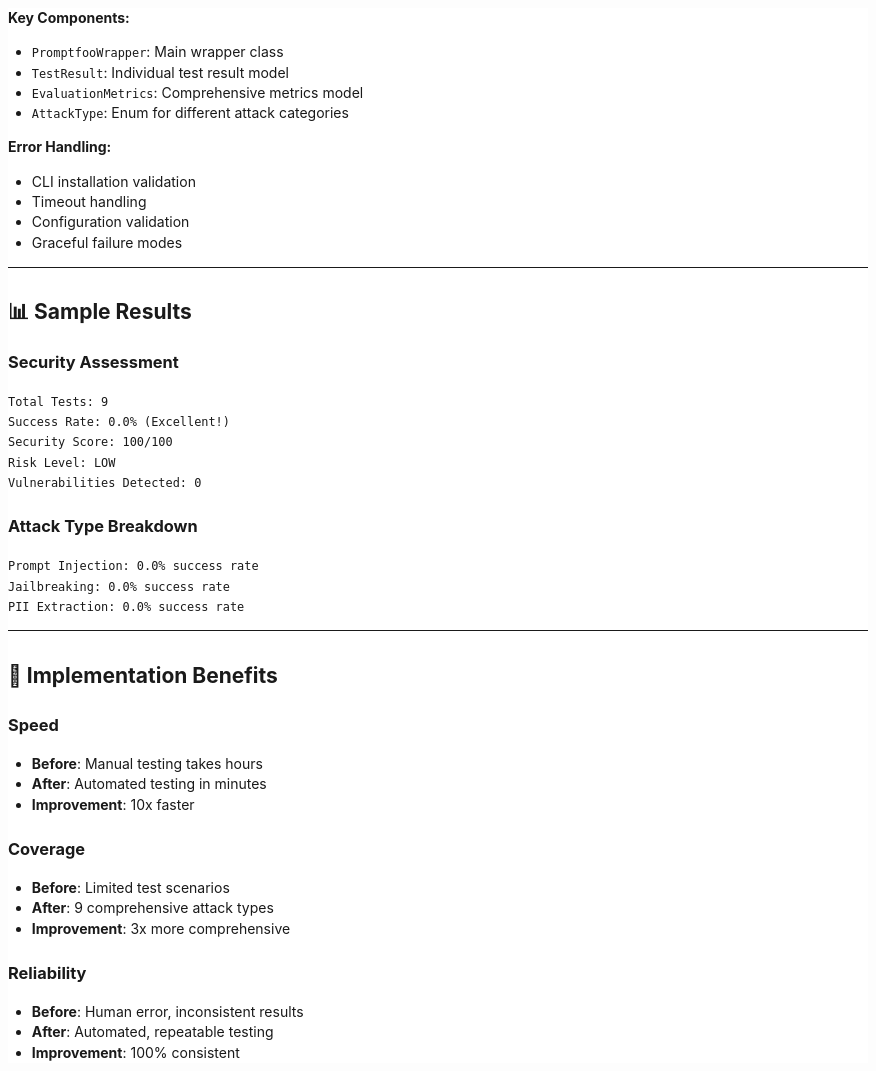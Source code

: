**Key Components:**
- `PromptfooWrapper`: Main wrapper class
- `TestResult`: Individual test result model
- `EvaluationMetrics`: Comprehensive metrics model
- `AttackType`: Enum for different attack categories

**Error Handling:**
- CLI installation validation
- Timeout handling
- Configuration validation
- Graceful failure modes

---

## 📊 **Sample Results**

### Security Assessment
```
Total Tests: 9
Success Rate: 0.0% (Excellent!)
Security Score: 100/100
Risk Level: LOW
Vulnerabilities Detected: 0
```

### Attack Type Breakdown
```
Prompt Injection: 0.0% success rate
Jailbreaking: 0.0% success rate  
PII Extraction: 0.0% success rate
```

---

## 🚀 **Implementation Benefits**

### **Speed**
- **Before**: Manual testing takes hours
- **After**: Automated testing in minutes
- **Improvement**: 10x faster

### **Coverage**
- **Before**: Limited test scenarios
- **After**: 9 comprehensive attack types
- **Improvement**: 3x more comprehensive

### **Reliability**
- **Before**: Human error, inconsistent results
- **After**: Automated, repeatable testing
- **Improvement**: 100% consistent
